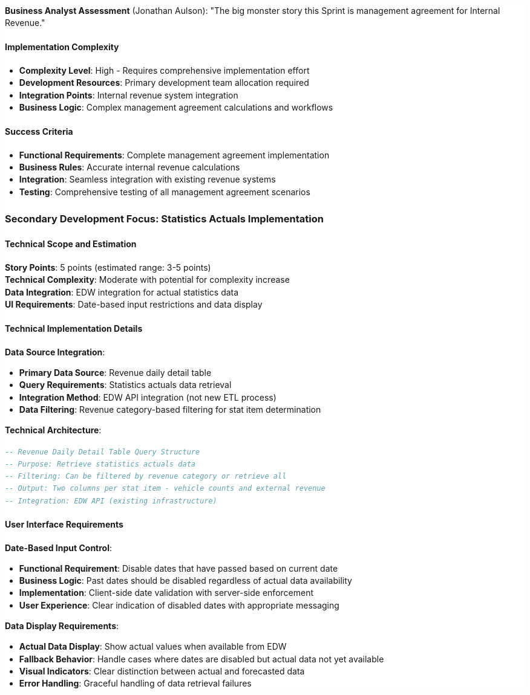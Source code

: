 **Business Analyst Assessment** (Jonathan Aulson): "The big monster story this Sprint is management agreement for Internal Revenue."

#### Implementation Complexity
- **Complexity Level**: High - Requires comprehensive implementation effort
- **Development Resources**: Primary development team allocation required
- **Integration Points**: Internal revenue system integration
- **Business Logic**: Complex management agreement calculations and workflows

#### Success Criteria
- **Functional Requirements**: Complete management agreement implementation
- **Business Rules**: Accurate internal revenue calculations
- **Integration**: Seamless integration with existing revenue systems
- **Testing**: Comprehensive testing of all management agreement scenarios

### Secondary Development Focus: Statistics Actuals Implementation

#### Technical Scope and Estimation
**Story Points**: 5 points (estimated range: 3-5 points)  
**Technical Complexity**: Moderate with potential for complexity increase  
**Data Integration**: EDW integration for actual statistics data  
**UI Requirements**: Date-based input restrictions and data display

#### Technical Implementation Details

**Data Source Integration**:
- **Primary Data Source**: Revenue daily detail table
- **Query Requirements**: Statistics actuals data retrieval
- **Integration Method**: EDW API integration (not new ETL process)
- **Data Filtering**: Revenue category-based filtering for stat item determination

**Technical Architecture**:
```sql
-- Revenue Daily Detail Table Query Structure
-- Purpose: Retrieve statistics actuals data
-- Filtering: Can be filtered by revenue category or retrieve all
-- Output: Two columns per stat item - vehicle counts and external revenue
-- Integration: EDW API (existing infrastructure)
```

#### User Interface Requirements

**Date-Based Input Control**:
- **Functional Requirement**: Disable dates that have passed based on current date
- **Business Logic**: Past dates should be disabled regardless of actual data availability
- **Implementation**: Client-side date validation with server-side enforcement
- **User Experience**: Clear indication of disabled dates with appropriate messaging

**Data Display Requirements**:
- **Actual Data Display**: Show actual values when available from EDW
- **Fallback Behavior**: Handle cases where dates are disabled but actual data not yet available
- **Visual Indicators**: Clear distinction between actual and forecasted data
- **Error Handling**: Graceful handling of data retrieval failures
